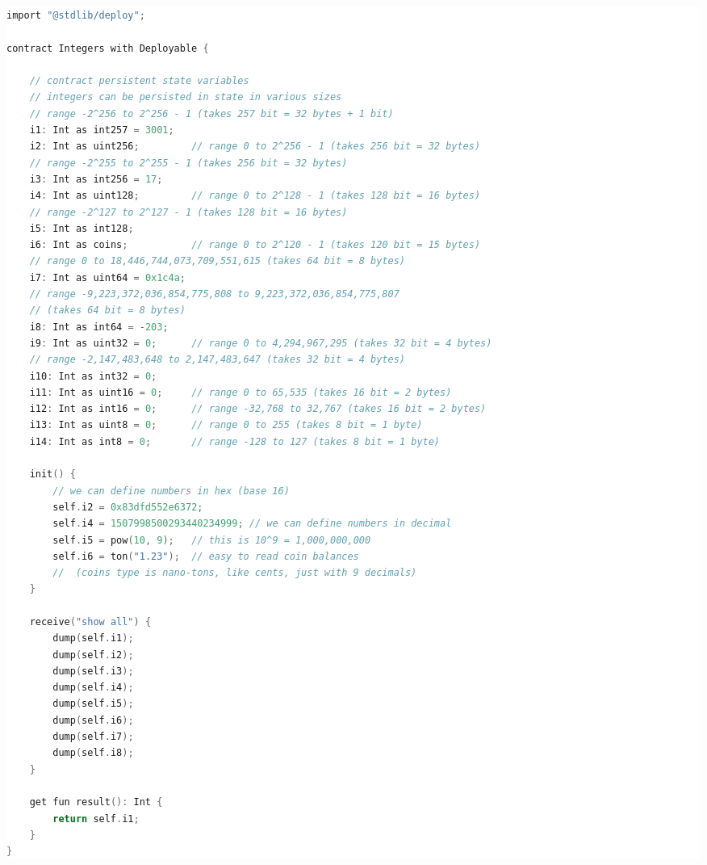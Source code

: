 ```c
import "@stdlib/deploy";

contract Integers with Deployable {
 
    // contract persistent state variables
    // integers can be persisted in state in various sizes
    // range -2^256 to 2^256 - 1 (takes 257 bit = 32 bytes + 1 bit)
    i1: Int as int257 = 3001;   
    i2: Int as uint256;         // range 0 to 2^256 - 1 (takes 256 bit = 32 bytes)
    // range -2^255 to 2^255 - 1 (takes 256 bit = 32 bytes)
    i3: Int as int256 = 17;
    i4: Int as uint128;         // range 0 to 2^128 - 1 (takes 128 bit = 16 bytes)
    // range -2^127 to 2^127 - 1 (takes 128 bit = 16 bytes)
    i5: Int as int128;          
    i6: Int as coins;           // range 0 to 2^120 - 1 (takes 120 bit = 15 bytes)
    // range 0 to 18,446,744,073,709,551,615 (takes 64 bit = 8 bytes)
    i7: Int as uint64 = 0x1c4a; 
    // range -9,223,372,036,854,775,808 to 9,223,372,036,854,775,807
    // (takes 64 bit = 8 bytes)
    i8: Int as int64 = -203;    
    i9: Int as uint32 = 0;      // range 0 to 4,294,967,295 (takes 32 bit = 4 bytes)
    // range -2,147,483,648 to 2,147,483,647 (takes 32 bit = 4 bytes)
    i10: Int as int32 = 0;      
    i11: Int as uint16 = 0;     // range 0 to 65,535 (takes 16 bit = 2 bytes)
    i12: Int as int16 = 0;      // range -32,768 to 32,767 (takes 16 bit = 2 bytes)
    i13: Int as uint8 = 0;      // range 0 to 255 (takes 8 bit = 1 byte)
    i14: Int as int8 = 0;       // range -128 to 127 (takes 8 bit = 1 byte)

    init() {
        // we can define numbers in hex (base 16)
        self.i2 = 0x83dfd552e6372; 
        self.i4 = 1507998500293440234999; // we can define numbers in decimal
        self.i5 = pow(10, 9);   // this is 10^9 = 1,000,000,000
        self.i6 = ton("1.23");  // easy to read coin balances
        //  (coins type is nano-tons, like cents, just with 9 decimals)
    }

    receive("show all") {
        dump(self.i1);
        dump(self.i2);
        dump(self.i3);
        dump(self.i4);
        dump(self.i5);
        dump(self.i6);
        dump(self.i7);
        dump(self.i8);
    }

    get fun result(): Int {
        return self.i1;
    }
}
```
